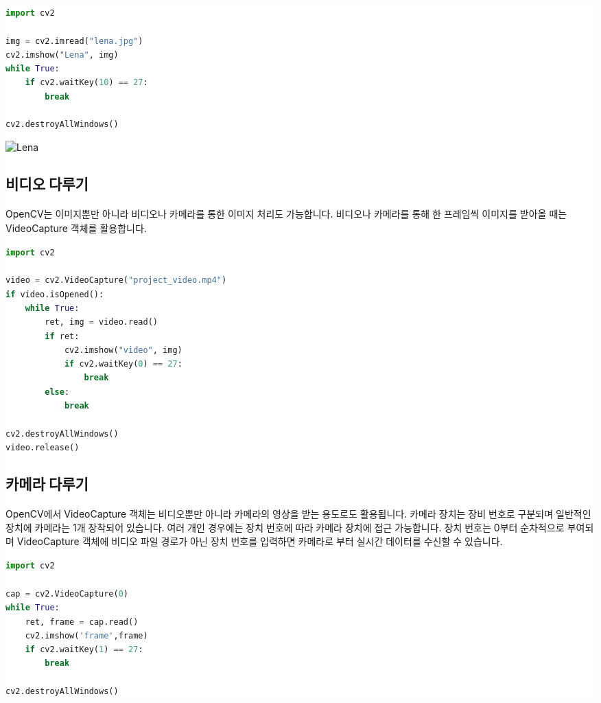 ```python
import cv2 

img = cv2.imread("lena.jpg")
cv2.imshow("Lena", img)
while True:
    if cv2.waitKey(10) == 27:
        break

cv2.destroyAllWindows()
```

![Lena](res/lena.jpg)

## 비디오 다루기 
OpenCV는 이미지뿐만 아니라 비디오나 카메라를 통한 이미지 처리도 가능합니다. 비디오나 카메라를 통해 한 프레임씩 이미지를 받아올 때는 VideoCapture 객체를 활용합니다. 

```python
import cv2

video = cv2.VideoCapture("project_video.mp4")
if video.isOpened():
    while True:
        ret, img = video.read()
        if ret:
            cv2.imshow("video", img)
            if cv2.waitKey(0) == 27:
                break
        else:
            break

cv2.destroyAllWindows()
video.release()
```

## 카메라 다루기 
OpenCV에서 VideoCapture 객체는 비디오뿐만 아니라 카메라의 영상을 받는 용도로도 활용됩니다. 카메라 장치는 장비 번호로 구분되며 일반적인 장치에 카메라는 1개 장착되어 있습니다. 여러 개인 경우에는 장치 번호에 따라 카메라 장치에 접근 가능합니다. 장치 번호는 0부터 순차적으로 부여되며 VideoCapture 객체에 비디오 파일 경로가 아닌 장치 번호를 입력하면 카메라로 부터 실시간 데이터를 수신할 수 있습니다. 

```python
import cv2

cap = cv2.VideoCapture(0)
while True:
    ret, frame = cap.read()
    cv2.imshow('frame',frame)
    if cv2.waitKey(1) == 27:
        break

cv2.destroyAllWindows()
```
